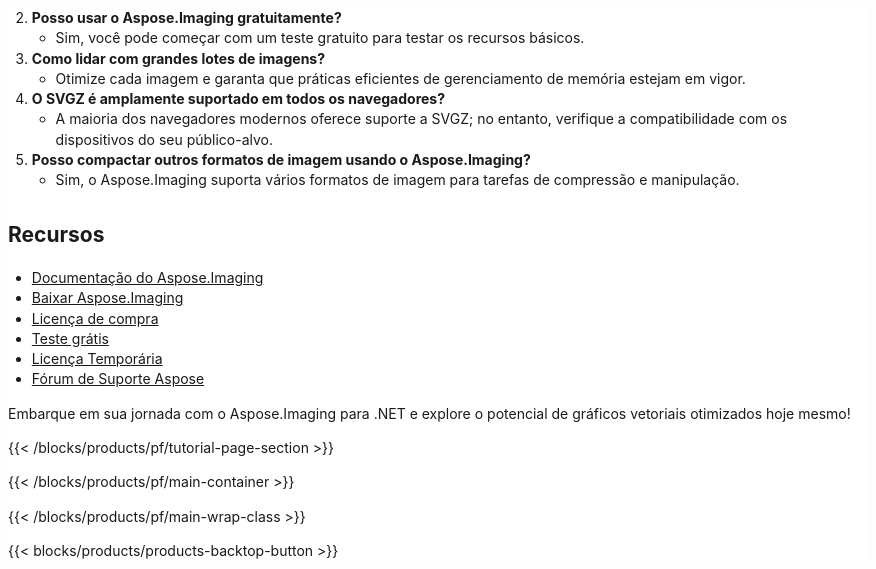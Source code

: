 2. **Posso usar o Aspose.Imaging gratuitamente?**
   - Sim, você pode começar com um teste gratuito para testar os recursos básicos.
3. **Como lidar com grandes lotes de imagens?**
   - Otimize cada imagem e garanta que práticas eficientes de gerenciamento de memória estejam em vigor.
4. **O SVGZ é amplamente suportado em todos os navegadores?**
   - A maioria dos navegadores modernos oferece suporte a SVGZ; no entanto, verifique a compatibilidade com os dispositivos do seu público-alvo.
5. **Posso compactar outros formatos de imagem usando o Aspose.Imaging?**
   - Sim, o Aspose.Imaging suporta vários formatos de imagem para tarefas de compressão e manipulação.

## Recursos
- [Documentação do Aspose.Imaging](https://reference.aspose.com/imaging/net/)
- [Baixar Aspose.Imaging](https://releases.aspose.com/imaging/net/)
- [Licença de compra](https://purchase.aspose.com/buy)
- [Teste grátis](https://releases.aspose.com/imaging/net/)
- [Licença Temporária](https://purchase.aspose.com/temporary-license/)
- [Fórum de Suporte Aspose](https://forum.aspose.com/c/imaging/10)

Embarque em sua jornada com o Aspose.Imaging para .NET e explore o potencial de gráficos vetoriais otimizados hoje mesmo!

{{< /blocks/products/pf/tutorial-page-section >}}

{{< /blocks/products/pf/main-container >}}

{{< /blocks/products/pf/main-wrap-class >}}

{{< blocks/products/products-backtop-button >}}